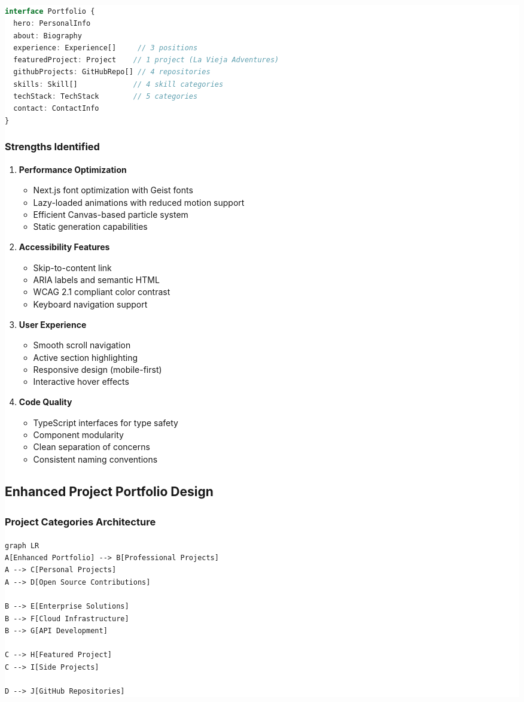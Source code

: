 ```typescript
interface Portfolio {
  hero: PersonalInfo
  about: Biography
  experience: Experience[]     // 3 positions
  featuredProject: Project    // 1 project (La Vieja Adventures)
  githubProjects: GitHubRepo[] // 4 repositories
  skills: Skill[]             // 4 skill categories
  techStack: TechStack        // 5 categories
  contact: ContactInfo
}
```

### Strengths Identified

1. **Performance Optimization**
   - Next.js font optimization with Geist fonts
   - Lazy-loaded animations with reduced motion support
   - Efficient Canvas-based particle system
   - Static generation capabilities

2. **Accessibility Features**
   - Skip-to-content link
   - ARIA labels and semantic HTML
   - WCAG 2.1 compliant color contrast
   - Keyboard navigation support

3. **User Experience**
   - Smooth scroll navigation
   - Active section highlighting
   - Responsive design (mobile-first)
   - Interactive hover effects

4. **Code Quality**
   - TypeScript interfaces for type safety
   - Component modularity
   - Clean separation of concerns
   - Consistent naming conventions

## Enhanced Project Portfolio Design

### Project Categories Architecture

```mermaid
graph LR
A[Enhanced Portfolio] --> B[Professional Projects]
A --> C[Personal Projects]
A --> D[Open Source Contributions]

B --> E[Enterprise Solutions]
B --> F[Cloud Infrastructure]
B --> G[API Development]

C --> H[Featured Project]
C --> I[Side Projects]

D --> J[GitHub Repositories]
```
